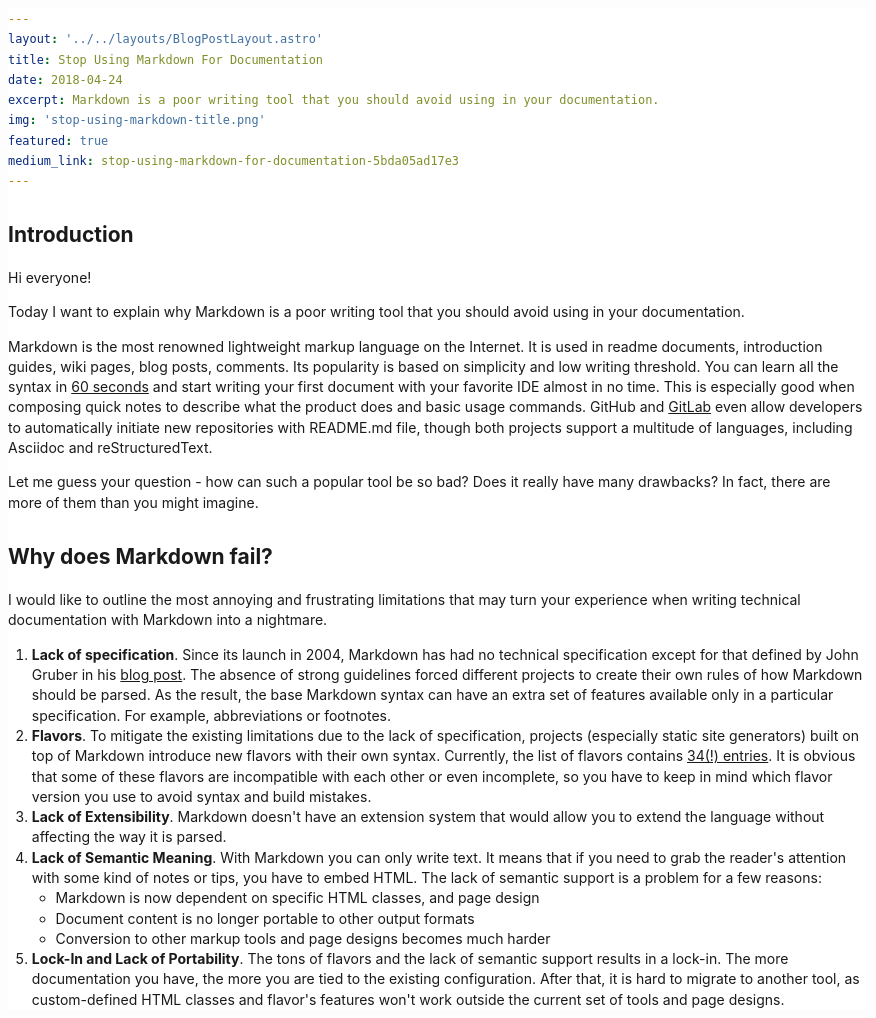 ```yaml
---
layout: '../../layouts/BlogPostLayout.astro'
title: Stop Using Markdown For Documentation
date: 2018-04-24
excerpt: Markdown is a poor writing tool that you should avoid using in your documentation.
img: 'stop-using-markdown-title.png'
featured: true
medium_link: stop-using-markdown-for-documentation-5bda05ad17e3
---
```


## Introduction

Hi everyone!

Today I want to explain why Markdown is a poor writing tool that you should avoid using in your documentation.

Markdown is the most renowned lightweight markup language on the Internet. It is used in readme documents, introduction guides, wiki pages, blog posts, comments. Its popularity is based on simplicity and low writing threshold. You can learn all the syntax in [60 seconds](http://commonmark.org/help/) and start writing your first document with your favorite IDE almost in no time. This is especially good when composing quick notes to describe what the product does and basic usage commands. GitHub and [GitLab](/posts/pelican-on-gitlab-pages/) even allow developers to automatically initiate new repositories with README.md file, though both projects support a multitude of languages, including Asciidoc and reStructuredText.

Let me guess your question - how can such a popular tool be so bad? Does it really have many drawbacks? In fact, there are more of them than you might imagine.

## Why does Markdown fail?

I would like to outline the most annoying and frustrating limitations that may turn your experience when writing technical documentation with Markdown into a nightmare.

1. **Lack of specification**. Since its launch in 2004, Markdown has had no technical specification except for that defined by John Gruber in his [blog post](https://daringfireball.net/projects/markdown/). The absence of strong guidelines forced different projects to create their own rules of how Markdown should be parsed. As the result, the base Markdown syntax can have an extra set of features available only in a particular specification. For example, abbreviations or footnotes.
1. **Flavors**. To mitigate the existing limitations due to the lack of specification, projects (especially static site generators) built on top of Markdown introduce new flavors with their own syntax. Currently, the list of flavors contains [34(!) entries](https://github.com/commonmark/CommonMark/wiki/Markdown-Flavors). It is obvious that some of these flavors are incompatible with each other or even incomplete, so you have to keep in mind which flavor version you use to avoid syntax and build mistakes.
1. **Lack of Extensibility**. Markdown doesn't have an extension system that would allow you to extend the language without affecting the way it is parsed.
1. **Lack of Semantic Meaning**. With Markdown you can only write text. It means that if you need to grab the reader's attention with some kind of notes or tips, you have to embed HTML. The lack of semantic support is a problem for a few reasons:
    * Markdown is now dependent on specific HTML classes, and page design
    * Document content is no longer portable to other output formats
    * Conversion to other markup tools and page designs becomes much harder
1. **Lock-In and Lack of Portability**. The tons of flavors and the lack of semantic support results in a lock-in. The more documentation you have, the more you are tied to the existing configuration. After that, it is hard to migrate to another tool, as custom-defined HTML classes and flavor's features won't work outside the current set of tools and page designs.

